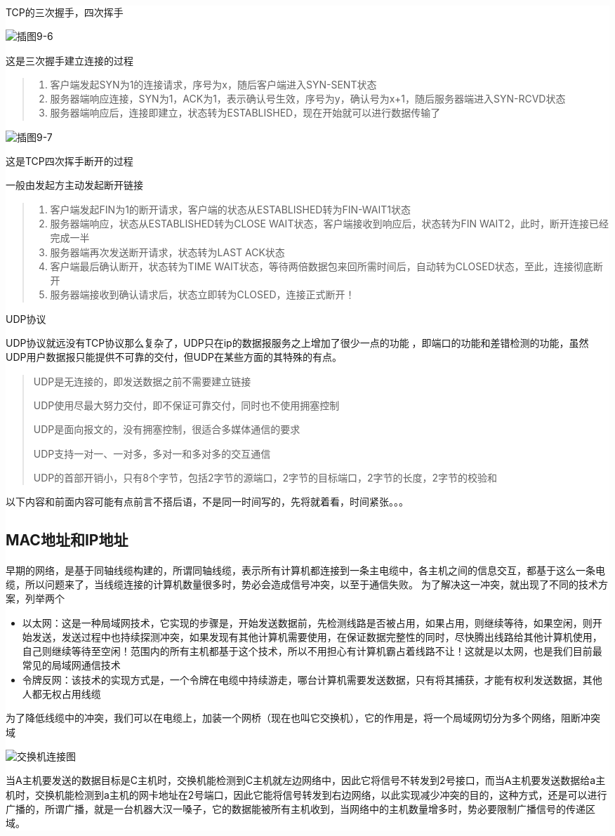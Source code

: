   TCP的三次握手，四次挥手

  ![插图9-6](https://github.com/huangtianfeng/pictures/blob/master/linux%E5%9B%BE%E5%BA%93/%E6%8F%92%E5%9B%BE9-6.png)

  这是三次握手建立连接的过程

  > 1. 客户端发起SYN为1的连接请求，序号为x，随后客户端进入SYN-SENT状态
  > 2. 服务器端响应连接，SYN为1，ACK为1，表示确认号生效，序号为y，确认号为x+1，随后服务器端进入SYN-RCVD状态
  > 3. 服务器端响应后，连接即建立，状态转为ESTABLISHED，现在开始就可以进行数据传输了

  ![插图9-7](https://github.com/huangtianfeng/pictures/blob/master/linux%E5%9B%BE%E5%BA%93/%E6%8F%92%E5%9B%BE9-7.png)

  这是TCP四次挥手断开的过程

  一般由发起方主动发起断开链接

  > 1. 客户端发起FIN为1的断开请求，客户端的状态从ESTABLISHED转为FIN-WAIT1状态
  > 2. 服务器端响应，状态从ESTABLISHED转为CLOSE WAIT状态，客户端接收到响应后，状态转为FIN WAIT2，此时，断开连接已经完成一半
  > 3. 服务器端再次发送断开请求，状态转为LAST ACK状态
  > 4. 客户端最后确认断开，状态转为TIME WAIT状态，等待两倍数据包来回所需时间后，自动转为CLOSED状态，至此，连接彻底断开
  > 5. 服务器端接收到确认请求后，状态立即转为CLOSED，连接正式断开！

  

  UDP协议

  UDP协议就远没有TCP协议那么复杂了，UDP只在ip的数据报服务之上增加了很少一点的功能 ，即端口的功能和差错检测的功能，虽然UDP用户数据报只能提供不可靠的交付，但UDP在某些方面的其特殊的有点。

  > UDP是无连接的，即发送数据之前不需要建立链接
  >
  > UDP使用尽最大努力交付，即不保证可靠交付，同时也不使用拥塞控制
  >
  > UDP是面向报文的，没有拥塞控制，很适合多媒体通信的要求
  >
  > UDP支持一对一、一对多，多对一和多对多的交互通信
  >
  > UDP的首部开销小，只有8个字节，包括2字节的源端口，2字节的目标端口，2字节的长度，2字节的校验和



以下内容和前面内容可能有点前言不搭后语，不是同一时间写的，先将就着看，时间紧张。。。

## MAC地址和IP地址

早期的网络，是基于同轴线缆构建的，所谓同轴线缆，表示所有计算机都连接到一条主电缆中，各主机之间的信息交互，都基于这么一条电缆，所以问题来了，当线缆连接的计算机数量很多时，势必会造成信号冲突，以至于通信失败。 为了解决这一冲突，就出现了不同的技术方案，列举两个

* 以太网：这是一种局域网技术，它实现的步骤是，开始发送数据前，先检测线路是否被占用，如果占用，则继续等待，如果空闲，则开始发送，发送过程中也持续探测冲突，如果发现有其他计算机需要使用，在保证数据完整性的同时，尽快腾出线路给其他计算机使用，自己则继续等待至空闲！范围内的所有主机都基于这个技术，所以不用担心有计算机霸占着线路不让！这就是以太网，也是我们目前最常见的局域网通信技术
* 令牌反网：该技术的实现方式是，一个令牌在电缆中持续游走，哪台计算机需要发送数据，只有将其捕获，才能有权利发送数据，其他人都无权占用线缆

为了降低线缆中的冲突，我们可以在电缆上，加装一个网桥（现在也叫它交换机），它的作用是，将一个局域网切分为多个网络，阻断冲突域

![交换机连接图](https://github.com/huangtianfeng/pictures/blob/master/linux%E5%9B%BE%E5%BA%93/%E4%BA%A4%E6%8D%A2%E6%9C%BA%E8%BF%9E%E6%8E%A5%E5%9B%BE.png)

当A主机要发送的数据目标是C主机时，交换机能检测到C主机就左边网络中，因此它将信号不转发到2号接口，而当A主机要发送数据给a主机时，交换机能检测到a主机的网卡地址在2号端口，因此它能将信号转发到右边网络，以此实现减少冲突的目的，这种方式，还是可以进行广播的，所谓广播，就是一台机器大汉一嗓子，它的数据能被所有主机收到，当网络中的主机数量增多时，势必要限制广播信号的传递区域。
